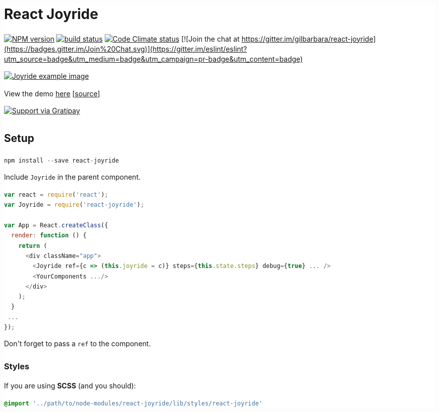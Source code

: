React Joyride
===

[![NPM version](https://badge.fury.io/js/react-joyride.svg)](https://badge.fury.io/js/react-joyride.svg)
[![build status](https://travis-ci.org/gilbarbara/react-joyride.svg)](https://travis-ci.org/gilbarbara/react-joyride)
[![Code Climate status](https://codeclimate.com/github/gilbarbara/react-joyride/badges/gpa.svg)](https://codeclimate.com/github/gilbarbara/react-joyride)
[![Join the chat at https://gitter.im/gilbarbara/react-joyride](https://badges.gitter.im/Join%20Chat.svg)](https://gitter.im/eslint/eslint?utm_source=badge&utm_medium=badge&utm_campaign=pr-badge&utm_content=badge)

[![Joyride example image](http://gilbarbara.github.io/react-joyride/media/example.png)](http://gilbarbara.github.io/react-joyride/)

View the demo [here](http://gilbarbara.github.io/react-joyride/) [[source](https://github.com/gilbarbara/react-joyride/tree/demo)]

[![Support via Gratipay](https://cdn.rawgit.com/gratipay/gratipay-badge/2.3.0/dist/gratipay.svg)](https://gratipay.com/React-Joyride/)

## Setup

```javascript
npm install --save react-joyride
```

Include `Joyride` in the parent component.


```javascript
var react = require('react');
var Joyride = require('react-joyride');

var App = React.createClass({
  render: function () {
    return (
      <div className="app">
        <Joyride ref={c => (this.joyride = c)} steps={this.state.steps} debug={true} ... />
        <YourComponents .../>
      </div>
    );
  }
 ...
});
```
Don't forget to pass a `ref` to the component.

### Styles

If you are using **SCSS** (and you should):

```scss
@import '../path/to/node-modules/react-joyride/lib/styles/react-joyride'

```
